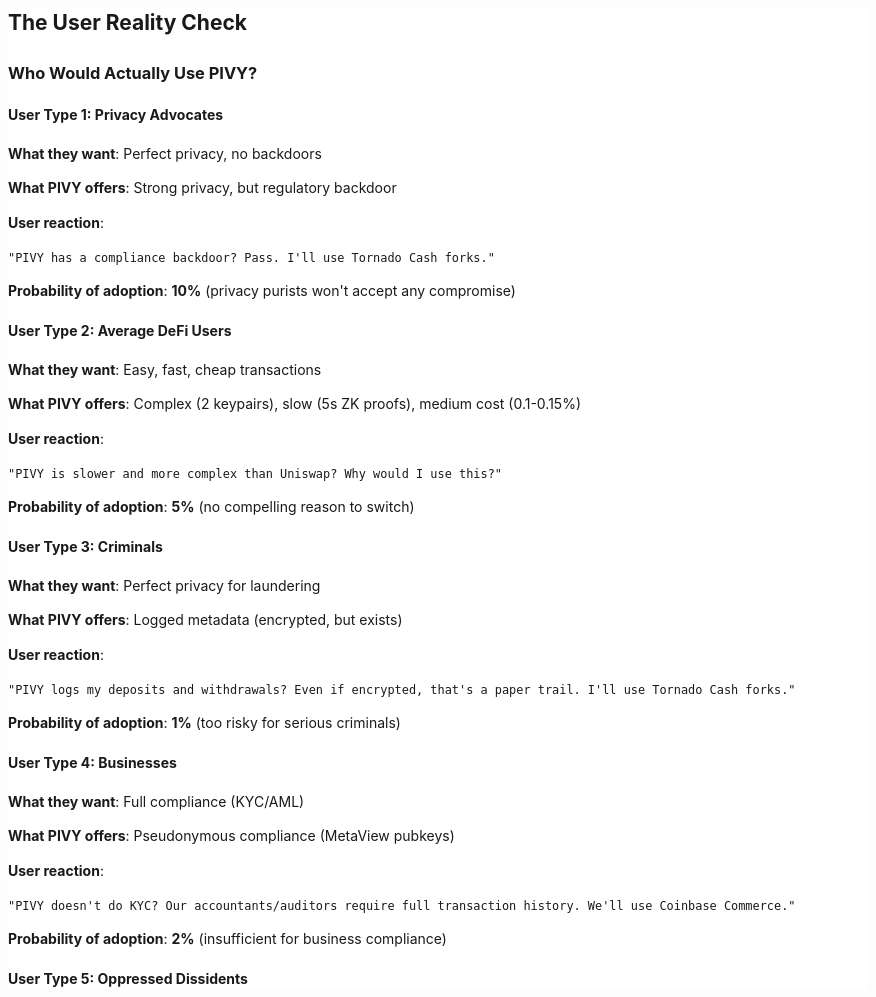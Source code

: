 ## The User Reality Check

### Who Would Actually Use PIVY?

#### User Type 1: Privacy Advocates

**What they want**: Perfect privacy, no backdoors

**What PIVY offers**: Strong privacy, but regulatory backdoor

**User reaction**:
```
"PIVY has a compliance backdoor? Pass. I'll use Tornado Cash forks."
```

**Probability of adoption**: **10%** (privacy purists won't accept any compromise)

#### User Type 2: Average DeFi Users

**What they want**: Easy, fast, cheap transactions

**What PIVY offers**: Complex (2 keypairs), slow (5s ZK proofs), medium cost (0.1-0.15%)

**User reaction**:
```
"PIVY is slower and more complex than Uniswap? Why would I use this?"
```

**Probability of adoption**: **5%** (no compelling reason to switch)

#### User Type 3: Criminals

**What they want**: Perfect privacy for laundering

**What PIVY offers**: Logged metadata (encrypted, but exists)

**User reaction**:
```
"PIVY logs my deposits and withdrawals? Even if encrypted, that's a paper trail. I'll use Tornado Cash forks."
```

**Probability of adoption**: **1%** (too risky for serious criminals)

#### User Type 4: Businesses

**What they want**: Full compliance (KYC/AML)

**What PIVY offers**: Pseudonymous compliance (MetaView pubkeys)

**User reaction**:
```
"PIVY doesn't do KYC? Our accountants/auditors require full transaction history. We'll use Coinbase Commerce."
```

**Probability of adoption**: **2%** (insufficient for business compliance)

#### User Type 5: Oppressed Dissidents
